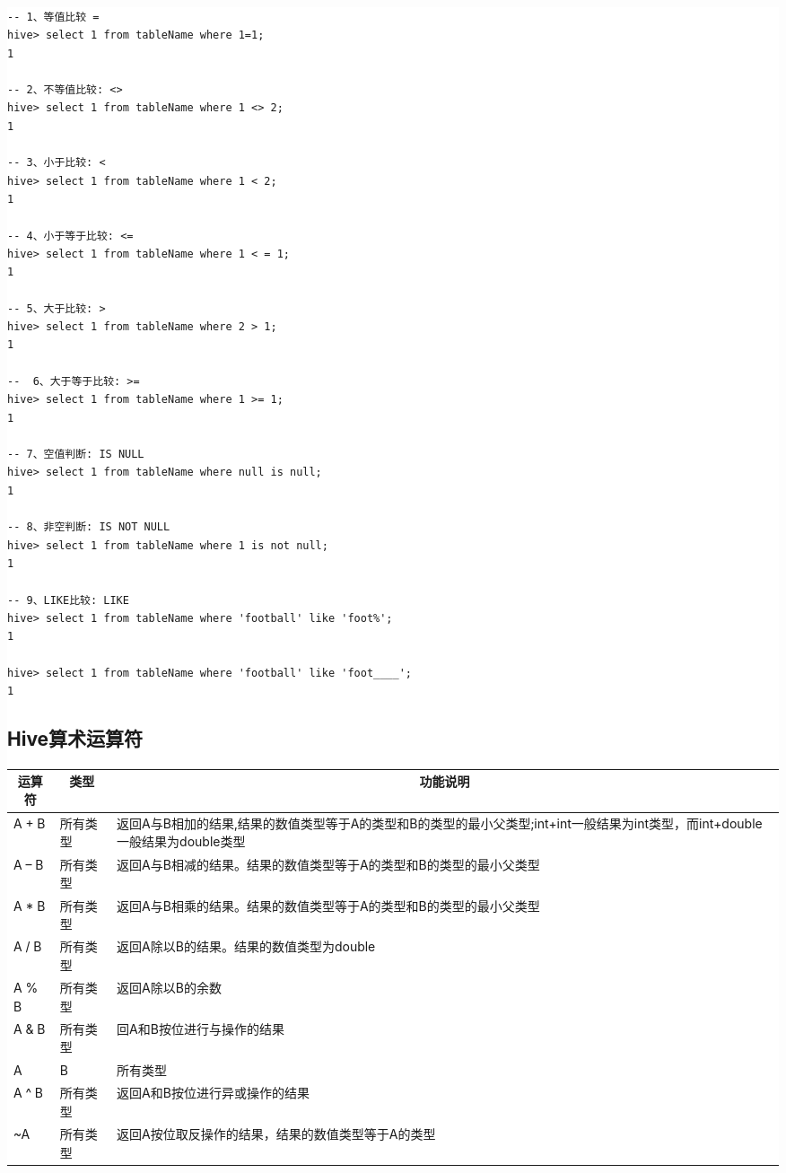 ```hql
-- 1、等值比较 = 
hive> select 1 from tableName where 1=1;
1

-- 2、不等值比较: <>
hive> select 1 from tableName where 1 <> 2;
1

-- 3、小于比较: <
hive> select 1 from tableName where 1 < 2;
1

-- 4、小于等于比较: <=
hive> select 1 from tableName where 1 < = 1;
1

-- 5、大于比较: >
hive> select 1 from tableName where 2 > 1;
1

--  6、大于等于比较: >=
hive> select 1 from tableName where 1 >= 1;
1

-- 7、空值判断: IS NULL
hive> select 1 from tableName where null is null;
1

-- 8、非空判断: IS NOT NULL
hive> select 1 from tableName where 1 is not null;
1

-- 9、LIKE比较: LIKE
hive> select 1 from tableName where 'football' like 'foot%';
1

hive> select 1 from tableName where 'football' like 'foot____';
1
```


## Hive算术运算符

| 运算符 | 类型 | 功能说明 |
| --- | --- | --- |
| A + B  | 所有类型 | 返回A与B相加的结果,结果的数值类型等于A的类型和B的类型的最小父类型;int+int一般结果为int类型，而int+double一般结果为double类型 |
| A – B   | 所有类型 | 返回A与B相减的结果。结果的数值类型等于A的类型和B的类型的最小父类型 |
| A * B  | 所有类型 | 返回A与B相乘的结果。结果的数值类型等于A的类型和B的类型的最小父类型 |
| A / B  | 所有类型 | 返回A除以B的结果。结果的数值类型为double |
| A % B  | 所有类型 | 返回A除以B的余数 |
| A & B | 所有类型 | 回A和B按位进行与操作的结果 |
| A|B | 所有类型 | 返回A和B按位进行或操作的结果  |
| A ^ B	  | 所有类型 | 返回A和B按位进行异或操作的结果 |
| ~A	  | 所有类型 | 返回A按位取反操作的结果，结果的数值类型等于A的类型 |

